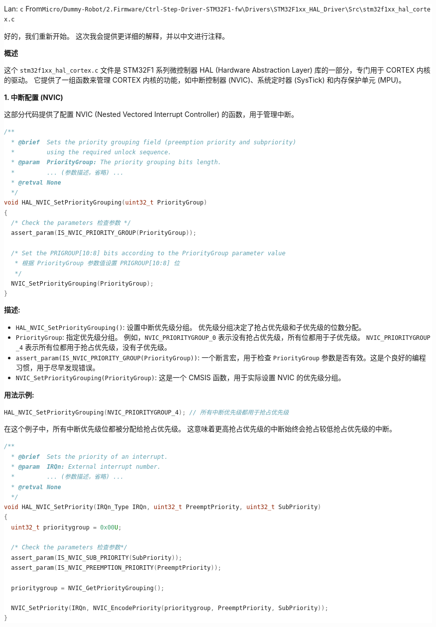 Lan: `c` From`Micro/Dummy-Robot/2.Firmware/Ctrl-Step-Driver-STM32F1-fw\Drivers\STM32F1xx_HAL_Driver\Src\stm32f1xx_hal_cortex.c`

好的，我们重新开始。 这次我会提供更详细的解释，并以中文进行注释。

**概述**

这个 `stm32f1xx_hal_cortex.c` 文件是 STM32F1 系列微控制器 HAL (Hardware Abstraction Layer) 库的一部分，专门用于 CORTEX 内核的驱动。 它提供了一组函数来管理 CORTEX 内核的功能，如中断控制器 (NVIC)、系统定时器 (SysTick) 和内存保护单元 (MPU)。

**1. 中断配置 (NVIC)**

这部分代码提供了配置 NVIC (Nested Vectored Interrupt Controller) 的函数，用于管理中断。

```c
/**
  * @brief  Sets the priority grouping field (preemption priority and subpriority)
  *         using the required unlock sequence.
  * @param  PriorityGroup: The priority grouping bits length. 
  *         ... (参数描述，省略) ...
  * @retval None
  */
void HAL_NVIC_SetPriorityGrouping(uint32_t PriorityGroup)
{
  /* Check the parameters 检查参数 */
  assert_param(IS_NVIC_PRIORITY_GROUP(PriorityGroup));
  
  /* Set the PRIGROUP[10:8] bits according to the PriorityGroup parameter value
   * 根据 PriorityGroup 参数值设置 PRIGROUP[10:8] 位
   */
  NVIC_SetPriorityGrouping(PriorityGroup);
}
```

**描述:**

*   `HAL_NVIC_SetPriorityGrouping()`:  设置中断优先级分组。 优先级分组决定了抢占优先级和子优先级的位数分配。
*   `PriorityGroup`:  指定优先级分组。  例如，`NVIC_PRIORITYGROUP_0` 表示没有抢占优先级，所有位都用于子优先级。 `NVIC_PRIORITYGROUP_4` 表示所有位都用于抢占优先级，没有子优先级。
*   `assert_param(IS_NVIC_PRIORITY_GROUP(PriorityGroup))`:  一个断言宏，用于检查 `PriorityGroup` 参数是否有效。这是个良好的编程习惯，用于尽早发现错误。
*   `NVIC_SetPriorityGrouping(PriorityGroup)`:  这是一个 CMSIS 函数，用于实际设置 NVIC 的优先级分组。

**用法示例:**

```c
HAL_NVIC_SetPriorityGrouping(NVIC_PRIORITYGROUP_4); // 所有中断优先级都用于抢占优先级
```

在这个例子中，所有中断优先级位都被分配给抢占优先级。 这意味着更高抢占优先级的中断始终会抢占较低抢占优先级的中断。

```c
/**
  * @brief  Sets the priority of an interrupt.
  * @param  IRQn: External interrupt number.
  *         ... (参数描述，省略) ...
  * @retval None
  */
void HAL_NVIC_SetPriority(IRQn_Type IRQn, uint32_t PreemptPriority, uint32_t SubPriority)
{ 
  uint32_t prioritygroup = 0x00U;
  
  /* Check the parameters 检查参数*/
  assert_param(IS_NVIC_SUB_PRIORITY(SubPriority));
  assert_param(IS_NVIC_PREEMPTION_PRIORITY(PreemptPriority));
  
  prioritygroup = NVIC_GetPriorityGrouping();
  
  NVIC_SetPriority(IRQn, NVIC_EncodePriority(prioritygroup, PreemptPriority, SubPriority));
}
```